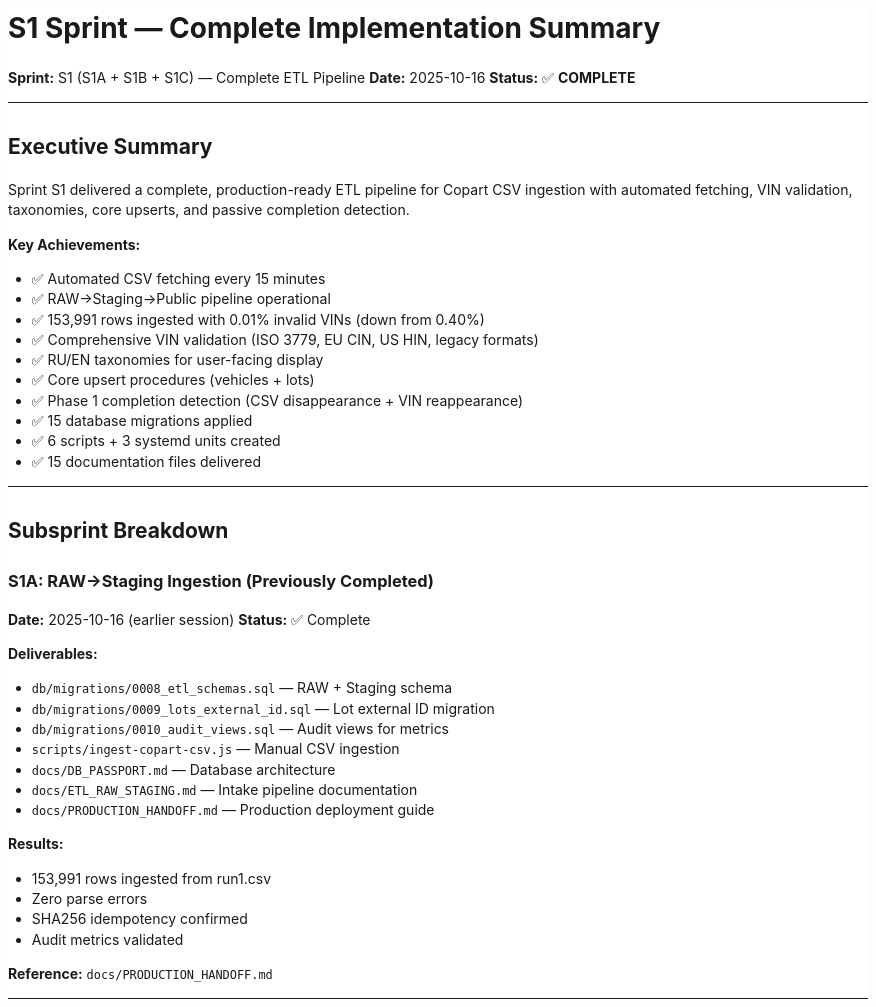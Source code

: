 # S1 Sprint — Complete Implementation Summary

**Sprint:** S1 (S1A + S1B + S1C) — Complete ETL Pipeline
**Date:** 2025-10-16
**Status:** ✅ **COMPLETE**

---

## Executive Summary

Sprint S1 delivered a complete, production-ready ETL pipeline for Copart CSV ingestion with automated fetching, VIN validation, taxonomies, core upserts, and passive completion detection.

**Key Achievements:**
- ✅ Automated CSV fetching every 15 minutes
- ✅ RAW→Staging→Public pipeline operational
- ✅ 153,991 rows ingested with 0.01% invalid VINs (down from 0.40%)
- ✅ Comprehensive VIN validation (ISO 3779, EU CIN, US HIN, legacy formats)
- ✅ RU/EN taxonomies for user-facing display
- ✅ Core upsert procedures (vehicles + lots)
- ✅ Phase 1 completion detection (CSV disappearance + VIN reappearance)
- ✅ 15 database migrations applied
- ✅ 6 scripts + 3 systemd units created
- ✅ 15 documentation files delivered

---

## Subsprint Breakdown

### S1A: RAW→Staging Ingestion (Previously Completed)

**Date:** 2025-10-16 (earlier session)
**Status:** ✅ Complete

**Deliverables:**
- `db/migrations/0008_etl_schemas.sql` — RAW + Staging schema
- `db/migrations/0009_lots_external_id.sql` — Lot external ID migration
- `db/migrations/0010_audit_views.sql` — Audit views for metrics
- `scripts/ingest-copart-csv.js` — Manual CSV ingestion
- `docs/DB_PASSPORT.md` — Database architecture
- `docs/ETL_RAW_STAGING.md` — Intake pipeline documentation
- `docs/PRODUCTION_HANDOFF.md` — Production deployment guide

**Results:**
- 153,991 rows ingested from run1.csv
- Zero parse errors
- SHA256 idempotency confirmed
- Audit metrics validated

**Reference:** `docs/PRODUCTION_HANDOFF.md`

---

